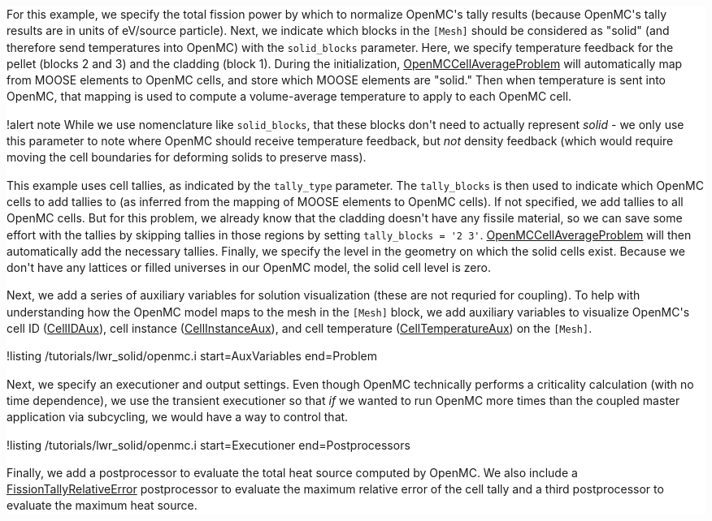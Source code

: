 For this example, we specify the total fission power by which to normalize OpenMC's
tally results (because OpenMC's tally results are in units of eV/source particle).
Next, we indicate which blocks in the `[Mesh]` should be considered
as "solid" (and therefore send temperatures into OpenMC) with the `solid_blocks` parameter.
Here, we specify temperature feedback for the pellet (blocks 2 and 3) and the cladding
(block 1). During the initialization, [OpenMCCellAverageProblem](/problems/OpenMCCellAverageProblem.md)
will automatically map from MOOSE elements to OpenMC cells, and store which MOOSE elements
are "solid." Then when temperature is sent into OpenMC, that mapping is used to compute
a volume-average temperature to apply to each OpenMC cell.

!alert note
While we use nomenclature
like `solid_blocks`, that these blocks don't need to actually represent
*solid* - we only use this parameter to note where OpenMC should receive temperature
feedback, but *not* density feedback (which would require moving the cell boundaries
for deforming solids to preserve mass).

This example uses cell tallies, as indicated by the `tally_type` parameter.
The `tally_blocks` is then used to indicate which OpenMC cells to add tallies to
(as inferred from the mapping of MOOSE elements to OpenMC cells). If not specified,
we add tallies to all OpenMC cells. But for this problem, we already know that the
cladding doesn't have any fissile material, so we can save some effort with the
tallies by skipping tallies in those regions by setting `tally_blocks = '2 3'`.
[OpenMCCellAverageProblem](/problems/OpenMCCellAverageProblem.md) will then
automatically add the necessary tallies.
Finally, we specify the level in the geometry on which the solid cells
exist. Because we don't have any lattices or filled universes in our OpenMC model,
the solid cell level is zero.

Next, we add a series of auxiliary variables for solution visualization
(these are not requried for coupling). To help with understanding
how the OpenMC model maps to the mesh in the `[Mesh]` block, we add auxiliary
variables to visualize OpenMC's cell ID ([CellIDAux](/auxkernels/CellIDAux.md)),
cell instance ([CellInstanceAux](/auxkernels/CellInstanceAux.md)),
and cell temperature ([CellTemperatureAux](/auxkernels/CellTemperatureAux.md)) on
the `[Mesh]`.

!listing /tutorials/lwr_solid/openmc.i
  start=AuxVariables
  end=Problem

Next, we specify an executioner and output settings. Even though OpenMC technically
performs a criticality calculation (with no time dependence), we use the transient
executioner so that *if* we wanted to run OpenMC more times than the coupled
master application via subcycling, we would have a way to control that.

!listing /tutorials/lwr_solid/openmc.i
  start=Executioner
  end=Postprocessors

Finally, we add a postprocessor to evaluate the total heat source computed by OpenMC.
We also include a [FissionTallyRelativeError](/postprocessors/FissionTallyRelativeError.md)
postprocessor to evaluate the maximum relative error of the cell tally and a third postprocessor
to evaluate the maximum heat source.

